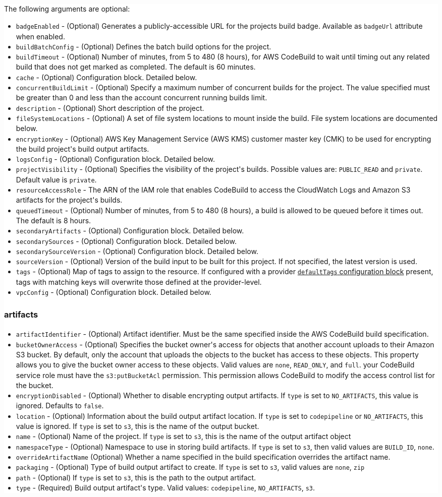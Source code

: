 The following arguments are optional:

* `badgeEnabled` - (Optional) Generates a publicly-accessible URL for the projects build badge. Available as `badgeUrl` attribute when enabled.
* `buildBatchConfig` - (Optional) Defines the batch build options for the project.
* `buildTimeout` - (Optional) Number of minutes, from 5 to 480 (8 hours), for AWS CodeBuild to wait until timing out any related build that does not get marked as completed. The default is 60 minutes.
* `cache` - (Optional) Configuration block. Detailed below.
* `concurrentBuildLimit` - (Optional) Specify a maximum number of concurrent builds for the project. The value specified must be greater than 0 and less than the account concurrent running builds limit.
* `description` - (Optional) Short description of the project.
* `fileSystemLocations` - (Optional) A set of file system locations to mount inside the build. File system locations are documented below.
* `encryptionKey` - (Optional) AWS Key Management Service (AWS KMS) customer master key (CMK) to be used for encrypting the build project's build output artifacts.
* `logsConfig` - (Optional) Configuration block. Detailed below.
* `projectVisibility` - (Optional) Specifies the visibility of the project's builds. Possible values are: `PUBLIC_READ` and `private`. Default value is `private`.
* `resourceAccessRole` - The ARN of the IAM role that enables CodeBuild to access the CloudWatch Logs and Amazon S3 artifacts for the project's builds.
* `queuedTimeout` - (Optional) Number of minutes, from 5 to 480 (8 hours), a build is allowed to be queued before it times out. The default is 8 hours.
* `secondaryArtifacts` - (Optional) Configuration block. Detailed below.
* `secondarySources` - (Optional) Configuration block. Detailed below.
* `secondarySourceVersion` - (Optional) Configuration block. Detailed below.
* `sourceVersion` - (Optional) Version of the build input to be built for this project. If not specified, the latest version is used.
* `tags` - (Optional) Map of tags to assign to the resource. If configured with a provider [`defaultTags` configuration block](https://registry.terraform.io/providers/hashicorp/aws/latest/docs#default_tags-configuration-block) present, tags with matching keys will overwrite those defined at the provider-level.
* `vpcConfig` - (Optional) Configuration block. Detailed below.

### artifacts

* `artifactIdentifier` - (Optional) Artifact identifier. Must be the same specified inside the AWS CodeBuild build specification.
* `bucketOwnerAccess` - (Optional) Specifies the bucket owner's access for objects that another account uploads to their Amazon S3 bucket. By default, only the account that uploads the objects to the bucket has access to these objects. This property allows you to give the bucket owner access to these objects. Valid values are `none`, `READ_ONLY`, and `full`. your CodeBuild service role must have the `s3:putBucketAcl` permission. This permission allows CodeBuild to modify the access control list for the bucket.
* `encryptionDisabled` - (Optional) Whether to disable encrypting output artifacts. If `type` is set to `NO_ARTIFACTS`, this value is ignored. Defaults to `false`.
* `location` - (Optional) Information about the build output artifact location. If `type` is set to `codepipeline` or `NO_ARTIFACTS`, this value is ignored. If `type` is set to `s3`, this is the name of the output bucket.
* `name` - (Optional) Name of the project. If `type` is set to `s3`, this is the name of the output artifact object
* `namespaceType` - (Optional) Namespace to use in storing build artifacts. If `type` is set to `s3`, then valid values are `BUILD_ID`, `none`.
* `overrideArtifactName` (Optional) Whether a name specified in the build specification overrides the artifact name.
* `packaging` - (Optional) Type of build output artifact to create. If `type` is set to `s3`, valid values are `none`, `zip`
* `path` - (Optional) If `type` is set to `s3`, this is the path to the output artifact.
* `type` - (Required) Build output artifact's type. Valid values: `codepipeline`, `NO_ARTIFACTS`, `s3`.
